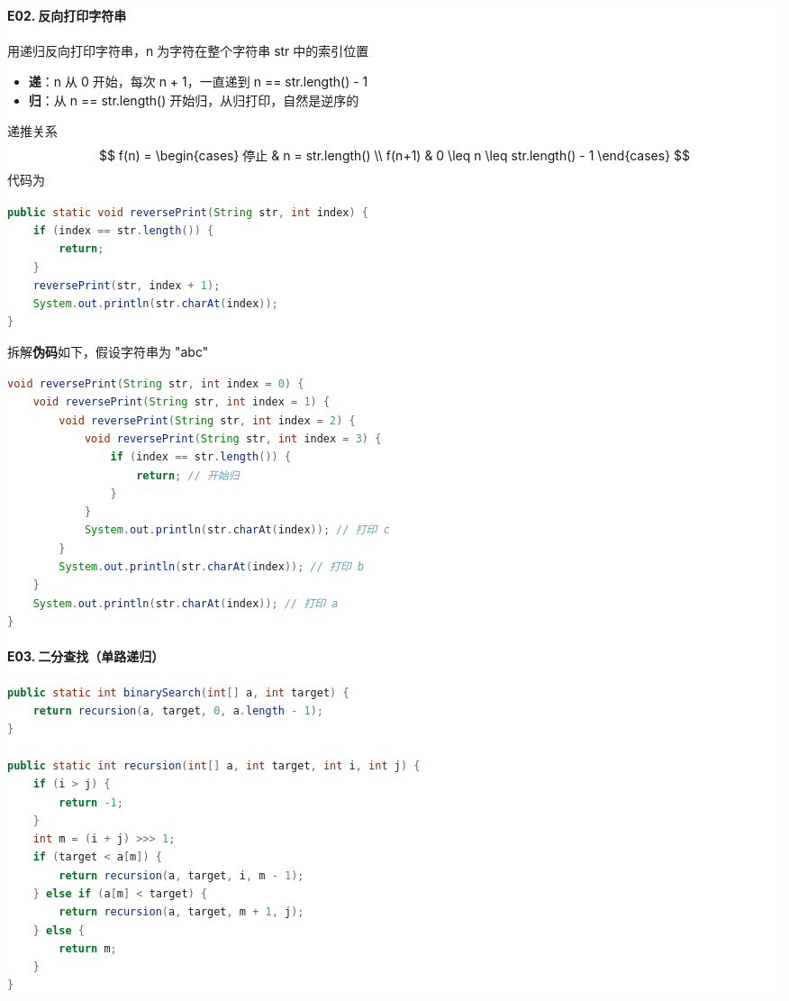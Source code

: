   

  #### E02. 反向打印字符串

  用递归反向打印字符串，n 为字符在整个字符串 str 中的索引位置

  * **递**：n 从 0 开始，每次 n + 1，一直递到 n == str.length() - 1
  * **归**：从 n == str.length() 开始归，从归打印，自然是逆序的

  递推关系
  $$
  f(n) = 
  \begin{cases}
  停止 & n = str.length() \\
  f(n+1) & 0 \leq n \leq str.length() - 1
  \end{cases}
  $$
  代码为

  ```java
  public static void reversePrint(String str, int index) {
      if (index == str.length()) {
          return;
      }
      reversePrint(str, index + 1);
      System.out.println(str.charAt(index));
  }
  ```

  拆解**伪码**如下，假设字符串为 "abc"

  ```java
  void reversePrint(String str, int index = 0) {
      void reversePrint(String str, int index = 1) {
          void reversePrint(String str, int index = 2) {
              void reversePrint(String str, int index = 3) { 
                  if (index == str.length()) {
                      return; // 开始归
                  }
              }
              System.out.println(str.charAt(index)); // 打印 c
          }
          System.out.println(str.charAt(index)); // 打印 b
      }
      System.out.println(str.charAt(index)); // 打印 a
  }
  ```

  #### E03. 二分查找（单路递归）

  ```java
  public static int binarySearch(int[] a, int target) {
      return recursion(a, target, 0, a.length - 1);
  }
  
  public static int recursion(int[] a, int target, int i, int j) {
      if (i > j) {
          return -1;
      }
      int m = (i + j) >>> 1;
      if (target < a[m]) {
          return recursion(a, target, i, m - 1);
      } else if (a[m] < target) {
          return recursion(a, target, m + 1, j);
      } else {
          return m;
      }
  }
  ```